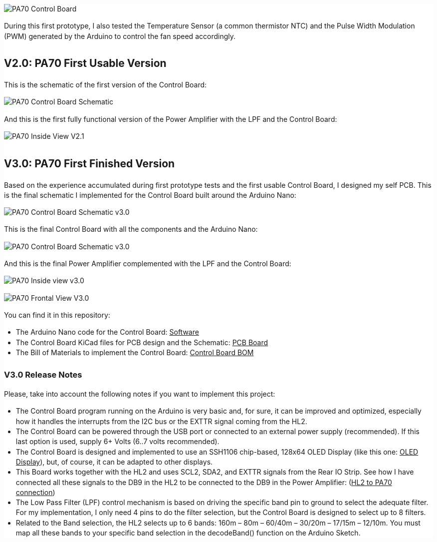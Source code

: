 ![PA70 Control Board](https://github.com/ea3igt/HL2-PA70/blob/main/Images/First%20Prototype%20v1.0.2.jpg?raw=true)

During this first prototype, I also tested the Temperature Sensor (a common thermistor NTC) and the Pulse Width Modulation (PWM) generated by the Arduino to control the fan speed accordingly.

## V2.0: PA70 First Usable Version

This is the schematic of the first version of the Control Board:

![PA70 Control Board Schematic](https://github.com/ea3igt/HL2-PA70/blob/main/Images/Control%20Board%20v2.1.2.JPG?raw=true)

And this is the first fully functional version of the Power Amplifier with the LPF and the Control Board:

![PA70 Inside View V2.1](https://github.com/ea3igt/HL2-PA70/blob/main/Images/HL2-PA70%20v2.1.0.JPG?raw=true)

## V3.0: PA70 First Finished Version

Based on the experience accumulated during first prototype tests and the first usable Control Board, I designed my self PCB. This is the final schematic I implemented for the Control Board built around the Arduino Nano:

![PA70 Control Board Schematic v3.0](https://github.com/ea3igt/HL2-PA70/blob/main/Images/Control%20Board%20Schematic%20v3.0.1.JPG?raw=true)

This is the final Control Board with all the components and the Arduino Nano:

![PA70 Control Board Schematic v3.0](https://github.com/ea3igt/HL2-PA70/blob/main/Images/Control%20Board%20v3.0.1.jpg?raw=true)

And this is the final Power Amplifier complemented with the LPF and the Control Board:

![PA70 Inside view v3.0](https://github.com/ea3igt/HL2-PA70/blob/main/Images/HL2-PA70%20v3.0.0.JPG?raw=true)

![PA70 Frontal View V3.0](https://github.com/ea3igt/HL2-PA70/blob/main/Images/HL2-PA70%20Enclosure%20v2.1.0.jpg?raw=true)

You can find it in this repository:

- The Arduino Nano code for the Control Board: [Software](https://github.com/ea3igt/HL2-PA70/tree/main/Software/Arduino)
- The Control Board KiCad files for PCB design and the Schematic: [PCB Board](https://github.com/ea3igt/HL2-PA70/tree/main/PCB%20Board)
- The Bill of Materials to implement the Control Board: [Control Board BOM](https://github.com/ea3igt/HL2-PA70/blob/main/PCB%20Board/Control%20Board%20v2.1%20BOM.xlsx)

### V3.0 Release Notes

Please, take into account the following notes if you want to implement this project:

-	The Control Board program running on the Arduino is very basic and, for sure, it can be improved and optimized, especially how it handles the interrupts from the I2C bus or the EXTTR signal coming from the HL2.
-	The Control Board can be powered through the USB port or connected to an external power supply (recommended). If this last option is used, supply 6+ Volts (6..7 volts recommended).
-	The Control Board is designed and implemented to use an SSH1106 chip-based, 128x64 OLED Display (like this one: [OLED Display](https://www.amazon.com/HiLetgo-pulgadas-SSH1106-SSD1306-Display/dp/B01MRR4LVE/)), but, of course, it can be adapted to other displays.
-	This Board works together with the HL2 and uses SCL2, SDA2, and EXTTR signals from the Rear IO Strip. See how I have connected all these signals to the DB9 in the HL2 to be connected to the DB9 in the Power Amplifier: ([HL2 to PA70 connection](https://github.com/ea3igt/HL2-PA70/blob/main/Images/HL2%20to%20PA70%20connection%20v1.0.JPG))
-	The Low Pass Filter (LPF) control mechanism is based on driving the specific band pin to ground to select the adequate filter. For my implementation, I only need 4 pins to do the filter selection, but the Control Board is designed to select up to 8 filters. 
-	Related to the Band selection, the HL2 selects up to 6 bands: 160m – 80m – 60/40m – 30/20m – 17/15m – 12/10m. You must map all these bands to your specific band selection in the decodeBand() function on the Arduino Sketch.